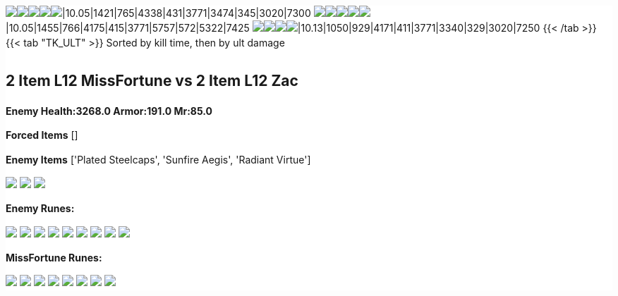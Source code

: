 ![](/item/6672.png)![](/item/3072.png)![](/item/1001.png)![](/item/1055.png)![](/item/1036.png)|10.05|1421|765|4338|431|3771|3474|345|3020|7300
![](/item/6672.png)![](/item/3156.png)![](/item/1001.png)![](/item/1055.png)![](/item/1037.png)|10.05|1455|766|4175|415|3771|5757|572|5322|7425
![](/item/3153.png)![](/item/3115.png)![](/item/1001.png)![](/item/1055.png)|10.13|1050|929|4171|411|3771|3340|329|3020|7250
{{< /tab >}}
{{< tab "TK_ULT" >}}
Sorted by kill time, then by ult damage
## 2 Item L12 MissFortune vs 2 Item L12 Zac

**Enemy Health:3268.0 Armor:191.0 Mr:85.0**


**Forced Items** []








**Enemy Items** ['Plated Steelcaps', 'Sunfire Aegis', 'Radiant Virtue']





![](/item/3047.png)
![](/item/3068.png)
![](/item/6667.png)



**Enemy Runes:**





![](/Styles/Resolve/VeteranAftershock/VeteranAftershock.png)
![](/Styles/Resolve/FontOfLife/FontOfLife.png)
![](/Styles/Resolve/Conditioning/Conditioning.png)
![](/Styles/Resolve/Revitalize/Revitalize.png)
![](/Styles/Inspiration/MagicalFootwear/MagicalFootwear.png)
![](/Styles/Inspiration/CosmicInsight/CosmicInsight.png)
![](/StatMods/StatModsCDRScalingIcon.png)
![](/StatMods/StatModsArmorIcon.png)
![](/StatMods/StatModsHealthScalingIcon.png)



**MissFortune Runes:**


![](/Styles/Precision/PressTheAttack/PressTheAttack.png)
![](/Styles/Precision/Overheal.png)
![](/Styles/Precision/LegendBloodline/LegendBloodline.png)
![](/Styles/Precision/CutDown/CutDown.png)
![](/Styles/Sorcery/AbsoluteFocus/AbsoluteFocus.png)
![](/Styles/Sorcery/GatheringStorm/GatheringStorm.png)
![](/StatMods/StatModsAdaptiveForceIcon.png)
![](/StatMods/StatModsAdaptiveForceIcon.png)